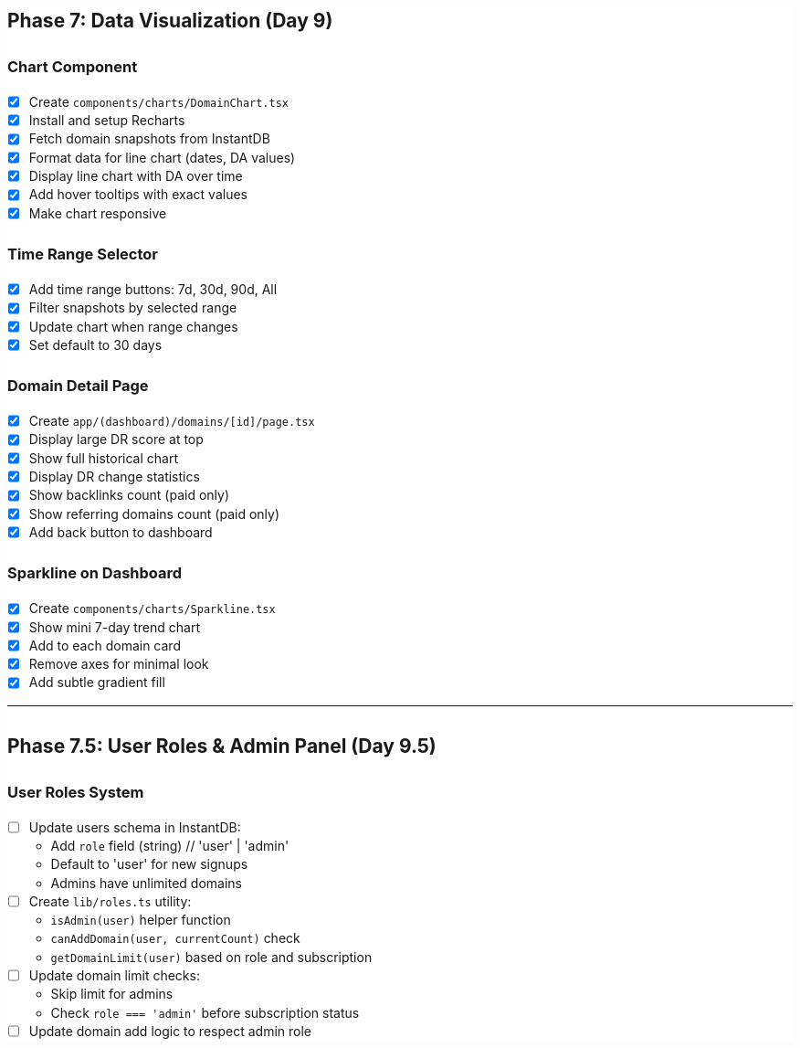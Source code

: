 
## Phase 7: Data Visualization (Day 9)

### Chart Component

- [x] Create `components/charts/DomainChart.tsx`
- [x] Install and setup Recharts
- [x] Fetch domain snapshots from InstantDB
- [x] Format data for line chart (dates, DA values)
- [x] Display line chart with DA over time
- [x] Add hover tooltips with exact values
- [x] Make chart responsive

### Time Range Selector

- [x] Add time range buttons: 7d, 30d, 90d, All
- [x] Filter snapshots by selected range
- [x] Update chart when range changes
- [x] Set default to 30 days

### Domain Detail Page

- [x] Create `app/(dashboard)/domains/[id]/page.tsx`
- [x] Display large DR score at top
- [x] Show full historical chart
- [x] Display DR change statistics
- [x] Show backlinks count (paid only)
- [x] Show referring domains count (paid only)
- [x] Add back button to dashboard

### Sparkline on Dashboard

- [x] Create `components/charts/Sparkline.tsx`
- [x] Show mini 7-day trend chart
- [x] Add to each domain card
- [x] Remove axes for minimal look
- [x] Add subtle gradient fill

---

## Phase 7.5: User Roles & Admin Panel (Day 9.5)

### User Roles System

- [ ] Update users schema in InstantDB:
  - Add `role` field (string) // 'user' | 'admin'
  - Default to 'user' for new signups
  - Admins have unlimited domains
- [ ] Create `lib/roles.ts` utility:
  - `isAdmin(user)` helper function
  - `canAddDomain(user, currentCount)` check
  - `getDomainLimit(user)` based on role and subscription
- [ ] Update domain limit checks:
  - Skip limit for admins
  - Check `role === 'admin'` before subscription status
- [ ] Update domain add logic to respect admin role
